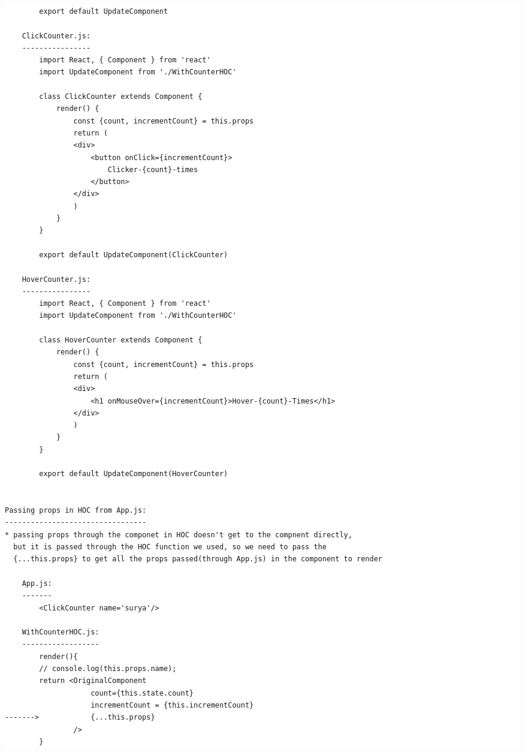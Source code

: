 
            export default UpdateComponent
        
        ClickCounter.js:
        ----------------
            import React, { Component } from 'react'
            import UpdateComponent from './WithCounterHOC'

            class ClickCounter extends Component {
                render() {
                    const {count, incrementCount} = this.props
                    return (
                    <div>
                        <button onClick={incrementCount}>
                            Clicker-{count}-times
                        </button>
                    </div>
                    )
                }
            }

            export default UpdateComponent(ClickCounter)

        HoverCounter.js:
        ----------------
            import React, { Component } from 'react'
            import UpdateComponent from './WithCounterHOC'

            class HoverCounter extends Component {
                render() {
                    const {count, incrementCount} = this.props
                    return (
                    <div>
                        <h1 onMouseOver={incrementCount}>Hover-{count}-Times</h1>
                    </div>
                    )
                }
            }

            export default UpdateComponent(HoverCounter)


    Passing props in HOC from App.js:
    ---------------------------------
    * passing props through the componet in HOC doesn't get to the compnent directly, 
      but it is passed through the HOC function we used, so we need to pass the 
      {...this.props} to get all the props passed(through App.js) in the component to render 

        App.js:
        -------
            <ClickCounter name='surya'/>

        WithCounterHOC.js:
        ------------------
            render(){
            // console.log(this.props.name);
            return <OriginalComponent 
                        count={this.state.count}
                        incrementCount = {this.incrementCount}
    ------->            {...this.props}
                    />
            }
